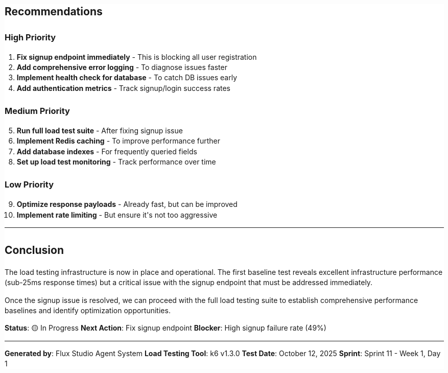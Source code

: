## Recommendations

### High Priority

1. **Fix signup endpoint immediately** - This is blocking all user registration
2. **Add comprehensive error logging** - To diagnose issues faster
3. **Implement health check for database** - To catch DB issues early
4. **Add authentication metrics** - Track signup/login success rates

### Medium Priority

5. **Run full load test suite** - After fixing signup issue
6. **Implement Redis caching** - To improve performance further
7. **Add database indexes** - For frequently queried fields
8. **Set up load test monitoring** - Track performance over time

### Low Priority

9. **Optimize response payloads** - Already fast, but can be improved
10. **Implement rate limiting** - But ensure it's not too aggressive

---

## Conclusion

The load testing infrastructure is now in place and operational. The first baseline test reveals excellent infrastructure performance (sub-25ms response times) but a critical issue with the signup endpoint that must be addressed immediately.

Once the signup issue is resolved, we can proceed with the full load testing suite to establish comprehensive performance baselines and identify optimization opportunities.

**Status**: 🟡 In Progress
**Next Action**: Fix signup endpoint
**Blocker**: High signup failure rate (49%)

---

**Generated by**: Flux Studio Agent System
**Load Testing Tool**: k6 v1.3.0
**Test Date**: October 12, 2025
**Sprint**: Sprint 11 - Week 1, Day 1
